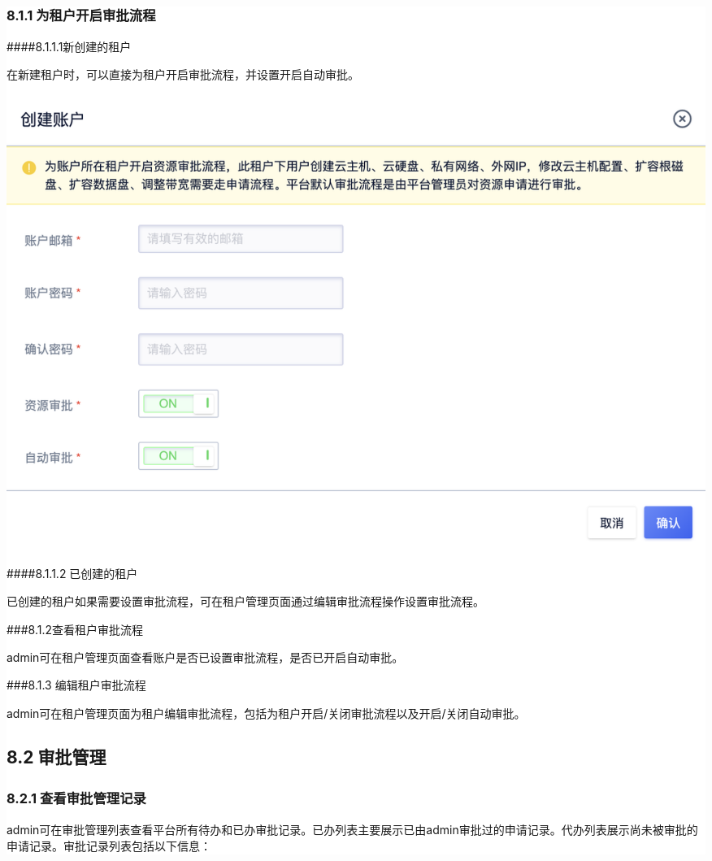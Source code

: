### 8.1.1 为租户开启审批流程

####8.1.1.1新创建的租户

在新建租户时，可以直接为租户开启审批流程，并设置开启自动审批。

![](approval.png)

####8.1.1.2 已创建的租户

已创建的租户如果需要设置审批流程，可在租户管理页面通过编辑审批流程操作设置审批流程。

###8.1.2查看租户审批流程

admin可在租户管理页面查看账户是否已设置审批流程，是否已开启自动审批。

###8.1.3 编辑租户审批流程

admin可在租户管理页面为租户编辑审批流程，包括为租户开启/关闭审批流程以及开启/关闭自动审批。

## 8.2 审批管理

### 8.2.1 查看审批管理记录

admin可在审批管理列表查看平台所有待办和已办审批记录。已办列表主要展示已由admin审批过的申请记录。代办列表展示尚未被审批的申请记录。审批记录列表包括以下信息：
